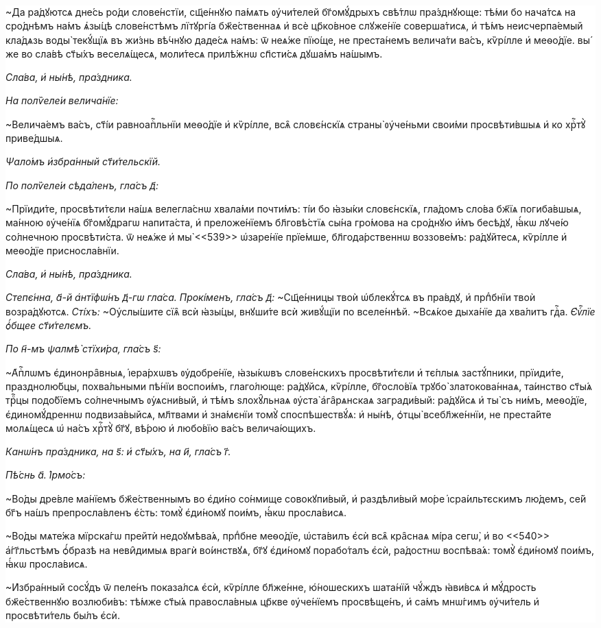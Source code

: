 ~Да ра́дꙋютсѧ дне́сь ро́ди слове́нстїи, сщ҃е́ннꙋю па́мѧть ᲂу҆чи́телей
бг҃омꙋ́дрыхъ свѣ́тлѡ пра́зднꙋюще: тѣ́ми бо нача́тсѧ на сро́днѣмъ на́мъ ѧ҆зы́цѣ
слове́нстѣмъ лїтꙋргі́а бж҃е́ственнаѧ и҆ всѐ цр҃ко́вное слꙋже́нїе соверша́тисѧ,
и҆ тѣ́мъ неисчерпа́емый кла́дѧзь воды̀ текꙋ́щїѧ въ жи́знь вѣ́чнꙋю даде́сѧ на́мъ:
ѿ неѧ́же пїю́ще, не преста́немъ велича́ти ва́съ, кѷрі́лле и҆ меѳо́дїе. вы́ же во
сла́вѣ ст҃ы́хъ веселѧ́щесѧ, моли́тесѧ прилѣ́жнѡ сп҃сти́сѧ дꙋша́мъ на́шымъ.

*Сла́ва, и҆ ны́нѣ, пра́здника.*

*На полѷеле́и велича́нїе:*

~Велича́емъ ва́съ, ст҃і́и равноапⷭ҇льнїи меѳо́дїе и҆ кѷрі́лле, всѧ̑ словє́нскїѧ
страны̀ ᲂу҆че́ньми свои́ми просвѣти́вшыѧ и҆ ко хрⷭ҇тꙋ̀ приве́дшыѧ.

*Ѱало́мъ и҆збра́нный ст҃и́тельскїй.*

*По полѷеле́и сѣда́ленъ, гла́съ д҃:*

~Прїиди́те, просвѣти́тєли на́шѧ велегла́снѡ хвала́ми почти́мъ: ті́и бо ꙗ҆зы́ки
словє́нскїѧ, гла́домъ сло́ва бж҃їѧ погиба́вшыѧ, ма́нною ᲂу҆че́нїѧ бг҃омꙋ́драгѡ
напита́ста, и҆ преложе́нїемъ бл҃говѣ́стїѧ сы́на гро́мова на сро́днꙋю и҆̀мъ
бесѣ́дꙋ, ꙗ҆́кѡ лꙋче́ю со́лнечною просвѣти́ста. ѿ неѧ́же и҆ мы̀ <<539>>
ѡ҆заре́нїе прїе́мше, бл҃года́рственнѡ воззове́мъ: ра́дꙋйтесѧ, кѷрі́лле и҆
меѳо́дїе присносла́внїи.

*Сла́ва, и҆ ны́нѣ, пра́здника.*

*Степє́нна, а҃-й а҆нтїфѡ́нъ д҃-гѡ гла́са. Прокі́менъ, гла́съ д҃:* ~Сщ҃е́нницы
твоѝ ѡ҆блекꙋ́тсѧ въ пра́вдꙋ, и҆ прпⷣбнїи твоѝ возра́дꙋютсѧ. *Сті́хъ:*
~Оу҆слы́шите сїѧ̑ всѝ ꙗ҆зы́цы, внꙋши́те всѝ живꙋ́щїи по вселе́ннѣй. ~Всѧ́кое
дыха́нїе да хва́литъ гдⷭ҇а. *Є҆ѵⷢ҇лїе ѻ҆́бщее ст҃и́телємъ.*

*По н҃-мъ ѱалмѣ̀ стїхи́ра, гла́съ ѕ҃:*

~А҆пⷭ҇лѡмъ є҆динонра̑вныѧ, і҆ера́рхѡвъ ᲂу҆добре́нїе, ꙗ҆зы́кѡвъ слове́нскихъ
просвѣти́тєли и҆ тє́плыѧ застꙋ́пники, прїиди́те, празднолю́бцы, похва́льными
пѣ́нїи воспои́мъ, глаго́люще: ра́дꙋйсѧ, кѷрі́лле, бг҃осло́вїѧ трꙋбо̀
златокова́ннаѧ, та́инство ст҃ы́ѧ трⷪ҇цы подо́бїемъ со́лнечнымъ ᲂу҆ѧсни́вый, и҆
тѣ́мъ ѕлохꙋ̑льнаѧ ᲂу҆ста̀ а҆га̑рѧнскаѧ загради́вый: ра́дꙋйсѧ и҆ ты̀ съ ни́мъ,
меѳо́дїе, є҆диномꙋ́дреннѡ подвиза́выйсѧ, мл҃твами и҆ зна́мєнїи томꙋ̀
споспѣшествꙋ́ѧ: и҆ ны́нѣ, ѻ҆тцы̀ всебл҃же́ннїи, не преста́йте молѧ́щесѧ ѡ҆ на́съ
хрⷭ҇тꙋ̀ бг҃ꙋ, вѣ́рою и҆ любо́вїю ва́съ велича́ющихъ.

*Канѡ́нъ пра́здника, на ѕ҃: и҆ ст҃ы́хъ, на и҃, гла́съ г҃.*

*Пѣ́снь а҃. І҆рмо́съ:*

~Во́ды дре́вле ма́нїемъ бж҃е́ственнымъ во є҆ди́но со́нмище совокꙋпи́вый, и҆
раздѣли́вый мо́ре і҆сра́ильтєскимъ лю́демъ, се́й бг҃ъ на́шъ препросла́вленъ
є҆́сть: томꙋ̀ є҆ди́номꙋ пои́мъ, ꙗ҆́кѡ просла́висѧ.

~Во́ды мѧте́жа мїрска́гѡ прейтѝ недоꙋмѣва́ѧ, прпⷣбне меѳо́дїе, ѡ҆ста́вилъ є҆сѝ
всѧ̑ кра̑снаѧ мі́ра сегѡ̀, и҆ во <<540>> а҆́гг҃льстѣмъ ѻ҆́бразѣ на неви̑димыѧ
врагѝ во́инствꙋѧ, бг҃ꙋ є҆ди́номꙋ порабо́талъ є҆сѝ, ра́достнѡ воспѣва́ѧ: томꙋ̀
є҆ди́номꙋ пои́мъ, ꙗ҆́кѡ просла́висѧ.

~И҆збра́нный сосꙋ́дъ ѿ пеле́нъ показа́лсѧ є҆сѝ, кѷрі́лле бл҃же́нне,
ю҆́ношескихъ шата́нїй чꙋ́ждъ ꙗ҆ви́всѧ и҆ мꙋ́дрость бж҃е́ственнꙋю возлюби́въ:
тѣ́мже ст҃ы́ѧ правосла́вныѧ цр҃кве ᲂу҆че́нїемъ просвѣще́нъ, и҆ са́мъ мнѡ́гимъ
ᲂу҆чи́тель и҆ просвѣти́тель бы́лъ є҆сѝ.

